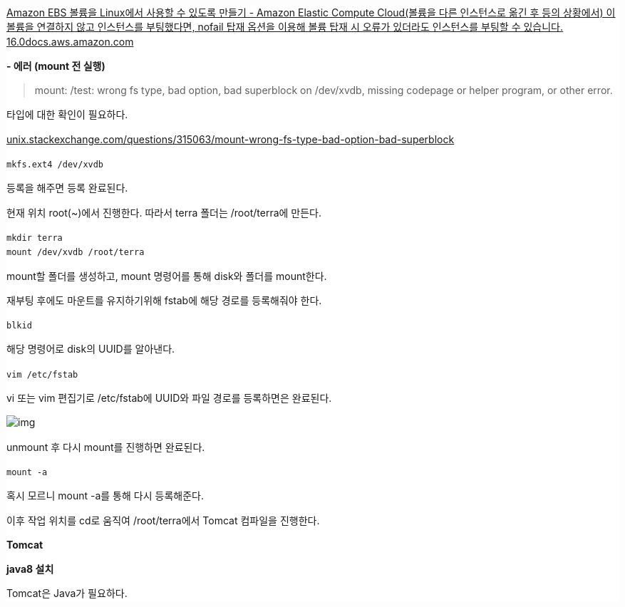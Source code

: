 [ Amazon EBS 볼륨을 Linux에서 사용할 수 있도록 만들기 - Amazon Elastic Compute Cloud(볼륨을 다른 인스턴스로 옮긴 후 등의 상황에서) 이 볼륨을 연결하지 않고 인스턴스를 부팅했다면, nofail 탑재 옵션을 이용해 볼륨 탑재 시 오류가 있더라도 인스턴스를 부팅할 수 있습니다. 16.0docs.aws.amazon.com](https://docs.aws.amazon.com/ko_kr/AWSEC2/latest/UserGuide/ebs-using-volumes.html)

**- 에러 (mount 전 실행)**

> mount: /test: wrong fs type, bad option, bad superblock on /dev/xvdb, missing codepage or helper program, or other error.

타입에 대한 확인이 필요하다.

[unix.stackexchange.com/questions/315063/mount-wrong-fs-type-bad-option-bad-superblock](https://unix.stackexchange.com/questions/315063/mount-wrong-fs-type-bad-option-bad-superblock)

```
mkfs.ext4 /dev/xvdb
```

등록을 해주면 등록 완료된다.

 

현재 위치 root(~)에서 진행한다. 따라서 terra 폴더는 /root/terra에 만든다. 

```
mkdir terra
mount /dev/xvdb	/root/terra
```

mount할 폴더를 생성하고, mount 명령어를 통해 disk와 폴더를 mount한다.

재부팅 후에도 마운트를 유지하기위해 fstab에 해당 경로를 등록해줘야 한다.

```
blkid
```

해당 명령어로 disk의 UUID를 알아낸다.

```
vim /etc/fstab
```

vi 또는 vim 편집기로 /etc/fstab에 UUID와 파일 경로를 등록하면은 완료된다.

![img](https://blog.kakaocdn.net/dn/cjRYDQ/btqZ3gi4Gpr/oaEPRkKwXlgS0uZMB59Xjk/img.png)

unmount 후 다시 mount를 진행하면 완료된다.

```
mount -a
```

혹시 모르니 mount -a를 통해 다시 등록해준다.

이후 작업 위치를 cd로 움직여 /root/terra에서 Tomcat 컴파일을 진행한다.

 

**Tomcat**

**java8 설치**

Tomcat은 Java가 필요하다.
